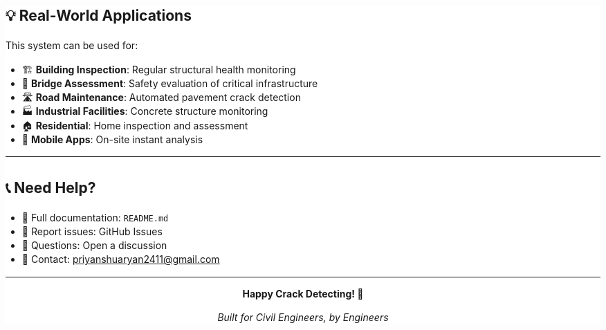
## 💡 Real-World Applications

This system can be used for:
- 🏗️ **Building Inspection**: Regular structural health monitoring
- 🌉 **Bridge Assessment**: Safety evaluation of critical infrastructure
- 🛣️ **Road Maintenance**: Automated pavement crack detection
- 🏭 **Industrial Facilities**: Concrete structure monitoring
- 🏠 **Residential**: Home inspection and assessment
- 📱 **Mobile Apps**: On-site instant analysis

---

## 📞 Need Help?

- 📖 Full documentation: `README.md`
- 🐛 Report issues: GitHub Issues
- 💬 Questions: Open a discussion
- 📧 Contact: priyanshuaryan2411@gmail.com

---

<div align="center">

**Happy Crack Detecting! 🎯**

*Built for Civil Engineers, by Engineers*

</div>